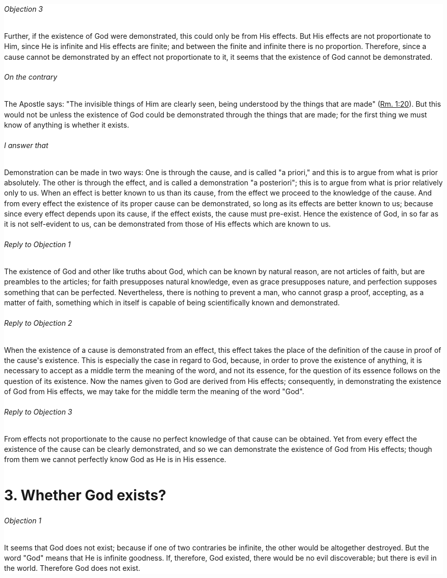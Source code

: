 ###### Objection 3
Further, if the existence of God were demonstrated, this could only be from His effects. But His effects are not proportionate to Him, since He is infinite and His effects are finite; and between the finite and infinite there is no proportion. Therefore, since a cause cannot be demonstrated by an effect not proportionate to it, it seems that the existence of God cannot be demonstrated.  

###### On the contrary
The Apostle says: "The invisible things of Him are clearly seen, being understood by the things that are made" ([Rm. 1:20](http://bible.gospelcom.net/bible?Rm++1:20)). But this would not be unless the existence of God could be demonstrated through the things that are made; for the first thing we must know of anything is whether it exists.  

###### I answer that
Demonstration can be made in two ways: One is through the cause, and is called "a priori," and this is to argue from what is prior absolutely. The other is through the effect, and is called a demonstration "a posteriori"; this is to argue from what is prior relatively only to us. When an effect is better known to us than its cause, from the effect we proceed to the knowledge of the cause. And from every effect the existence of its proper cause can be demonstrated, so long as its effects are better known to us; because since every effect depends upon its cause, if the effect exists, the cause must pre-exist. Hence the existence of God, in so far as it is not self-evident to us, can be demonstrated from those of His effects which are known to us.  

###### Reply to Objection 1
The existence of God and other like truths about God, which can be known by natural reason, are not articles of faith, but are preambles to the articles; for faith presupposes natural knowledge, even as grace presupposes nature, and perfection supposes something that can be perfected. Nevertheless, there is nothing to prevent a man, who cannot grasp a proof, accepting, as a matter of faith, something which in itself is capable of being scientifically known and demonstrated.  

###### Reply to Objection 2
When the existence of a cause is demonstrated from an effect, this effect takes the place of the definition of the cause in proof of the cause's existence. This is especially the case in regard to God, because, in order to prove the existence of anything, it is necessary to accept as a middle term the meaning of the word, and not its essence, for the question of its essence follows on the question of its existence. Now the names given to God are derived from His effects; consequently, in demonstrating the existence of God from His effects, we may take for the middle term the meaning of the word "God".  

###### Reply to Objection 3
From effects not proportionate to the cause no perfect knowledge of that cause can be obtained. Yet from every effect the existence of the cause can be clearly demonstrated, and so we can demonstrate the existence of God from His effects; though from them we cannot perfectly know God as He is in His essence.  




# 3. Whether God exists? 

###### Objection 1
It seems that God does not exist; because if one of two contraries be infinite, the other would be altogether destroyed. But the word "God" means that He is infinite goodness. If, therefore, God existed, there would be no evil discoverable; but there is evil in the world. Therefore God does not exist.  
